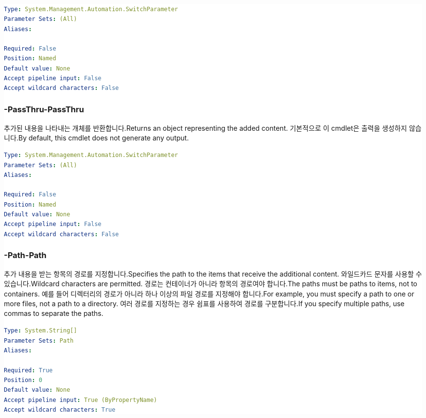 ```yaml
Type: System.Management.Automation.SwitchParameter
Parameter Sets: (All)
Aliases:

Required: False
Position: Named
Default value: None
Accept pipeline input: False
Accept wildcard characters: False
```

### <span data-ttu-id="c89c2-218">-PassThru</span><span class="sxs-lookup"><span data-stu-id="c89c2-218">-PassThru</span></span>

<span data-ttu-id="c89c2-219">추가된 내용을 나타내는 개체를 반환합니다.</span><span class="sxs-lookup"><span data-stu-id="c89c2-219">Returns an object representing the added content.</span></span> <span data-ttu-id="c89c2-220">기본적으로 이 cmdlet은 출력을 생성하지 않습니다.</span><span class="sxs-lookup"><span data-stu-id="c89c2-220">By default, this cmdlet does not generate any output.</span></span>

```yaml
Type: System.Management.Automation.SwitchParameter
Parameter Sets: (All)
Aliases:

Required: False
Position: Named
Default value: None
Accept pipeline input: False
Accept wildcard characters: False
```

### <span data-ttu-id="c89c2-221">-Path</span><span class="sxs-lookup"><span data-stu-id="c89c2-221">-Path</span></span>

<span data-ttu-id="c89c2-222">추가 내용을 받는 항목의 경로를 지정합니다.</span><span class="sxs-lookup"><span data-stu-id="c89c2-222">Specifies the path to the items that receive the additional content.</span></span>
<span data-ttu-id="c89c2-223">와일드카드 문자를 사용할 수 있습니다.</span><span class="sxs-lookup"><span data-stu-id="c89c2-223">Wildcard characters are permitted.</span></span>
<span data-ttu-id="c89c2-224">경로는 컨테이너가 아니라 항목의 경로여야 합니다.</span><span class="sxs-lookup"><span data-stu-id="c89c2-224">The paths must be paths to items, not to containers.</span></span>
<span data-ttu-id="c89c2-225">예를 들어 디렉터리의 경로가 아니라 하나 이상의 파일 경로를 지정해야 합니다.</span><span class="sxs-lookup"><span data-stu-id="c89c2-225">For example, you must specify a path to one or more files, not a path to a directory.</span></span>
<span data-ttu-id="c89c2-226">여러 경로를 지정하는 경우 쉼표를 사용하여 경로를 구분합니다.</span><span class="sxs-lookup"><span data-stu-id="c89c2-226">If you specify multiple paths, use commas to separate the paths.</span></span>

```yaml
Type: System.String[]
Parameter Sets: Path
Aliases:

Required: True
Position: 0
Default value: None
Accept pipeline input: True (ByPropertyName)
Accept wildcard characters: True
```
